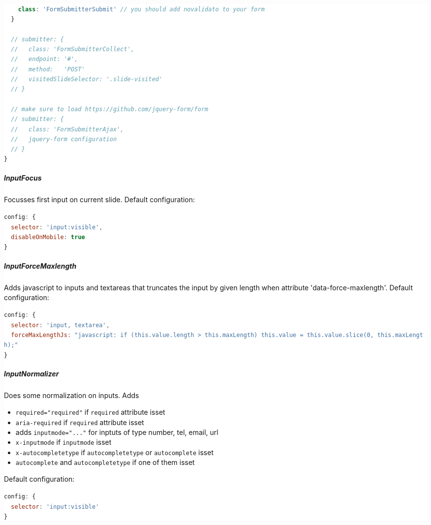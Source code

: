 ```js
    class: 'FormSubmitterSubmit' // you should add novalidato to your form
  }    

  // submitter: {
  //   class: 'FormSubmitterCollect',
  //   endpoint: '#',
  //   method:   'POST'
  //   visitedSlideSelector: '.slide-visited'
  // }

  // make sure to load https://github.com/jquery-form/form
  // submitter: {
  //   class: 'FormSubmitterAjax',
  //   jquery-form configuration
  // }    
}
```


##### *InputFocus*
Focusses first input on current slide.
Default configuration:
```js
config: {
  selector: 'input:visible',
  disableOnMobile: true
}
```


##### *InputForceMaxlength*
Adds javascript to inputs and textareas that truncates the input by given length when attribute 'data-force-maxlength'.
Default configuration:
```js
config: {
  selector: 'input, textarea',
  forceMaxLengthJs: "javascript: if (this.value.length > this.maxLength) this.value = this.value.slice(0, this.maxLength);"
}
```


##### *InputNormalizer*
Does some normalization on inputs.
Adds
  * `required="required"` if `required` attribute isset
  * `aria-required` if `required` attribute isset
  * adds `inputmode="..."` for inptuts of type number, tel, email, url
  * `x-inputmode` if `inputmode` isset
  * `x-autocompletetype` if `autocompletetype` or `autocomplete` isset
  * `autocomplete` and `autocompletetype` if one of them isset

Default configuration:
```js
config: {
  selector: 'input:visible'
}
```
